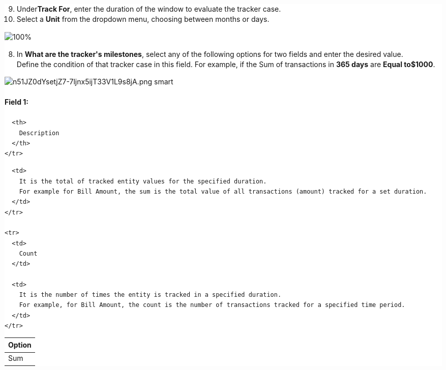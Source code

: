 9. Under**Track For**, enter the duration of the window to evaluate the tracker case.
10. Select a **Unit** from the dropdown menu, choosing between months or days.

![ 100% ](https://files.readme.io/3429ebe106f6242d8f905ebf2c71ecb49d2fdcf1e494fdefbd91b9cb703de7be-Screenshot_2025-04-04_at_2.38.01_PM.png)

8. In **What are the tracker's milestones**, select any of the following options for two fields and enter the desired value.\
   Define the condition of that tracker case in this field. For example, if the Sum of transactions in **365 days** are **Equal to$1000**.

![n51JZ0dYsetjZ7-7ljnx5ijT33V1L9s8jA.png smart](https://files.readme.io/fd49339-n51JZ0dYsetjZ7-7ljnx5ijT33V1L9s8jA.png)

#### **Field 1**:

<Table>
  <thead>
    <tr>
      <th>
        Option
      </th>

      <th>
        Description
      </th>
    </tr>
  </thead>

  <tbody>
    <tr>
      <td>
        Sum
      </td>

      <td>
        It is the total of tracked entity values for the specified duration.
        For example for Bill Amount, the sum is the total value of all transactions (amount) tracked for a set duration.
      </td>
    </tr>

    <tr>
      <td>
        Count
      </td>

      <td>
        It is the number of times the entity is tracked in a specified duration.
        For example, for Bill Amount, the count is the number of transactions tracked for a specified time period.
      </td>
    </tr>
  </tbody>
</Table>
